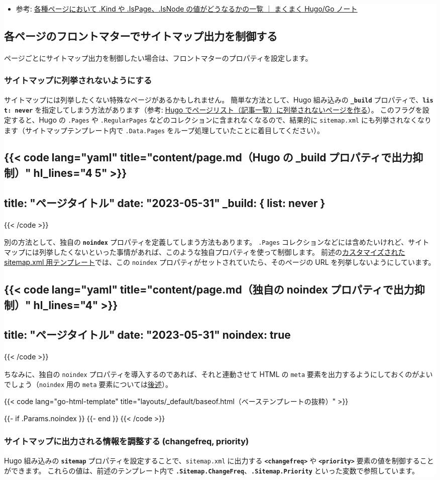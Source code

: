 - 参考: [各種ページにおいて .Kind や .IsPage、.IsNode の値がどうなるかの一覧 ｜ まくまく Hugo/Go ノート](/p/co8p6n4/)


各ページのフロントマターでサイトマップ出力を制御する
----

ページごとにサイトマップ出力を制御したい場合は、フロントマターのプロパティを設定します。

### サイトマップに列挙されないようにする

サイトマップには列挙したくない特殊なページがあるかもしれません。
簡単な方法として、Hugo 組み込みの __`_build`__ プロパティで、__`list: never`__ を指定してしまう方法があります（参考: [Hugo でページリスト（記事一覧）に列挙されないページを作る](/p/4ziyhxe/)）。
このフラグを設定すると、Hugo の `.Pages` や `.RegularPages` などのコレクションに含まれなくなるので、結果的に `sitemap.xml` にも列挙されなくなります（サイトマップテンプレート内で `.Data.Pages` をループ処理していたことに着目してください）。

{{< code lang="yaml" title="content/page.md（Hugo の _build プロパティで出力抑制）" hl_lines="4 5" >}}
---
title: "ページタイトル"
date: "2023-05-31"
_build: { list: never }
---
{{< /code >}}

別の方法として、独自の __`noindex`__ プロパティを定義してしまう方法もあります。
`.Pages` コレクションなどには含めたいけれど、サイトマップには列挙したくないといった事情があれば、このような独自プロパティを使って制御します。
前述の[カスタマイズされた sitemap.xml 用テンプレート](#customize)では、この `noindex` プロパティがセットされていたら、そのページの URL を列挙しないようにしています。

{{< code lang="yaml" title="content/page.md（独自の noindex プロパティで出力抑制）" hl_lines="4" >}}
---
title: "ページタイトル"
date: "2023-05-31"
noindex: true
---
{{< /code >}}

ちなみに、独自の `noindex` プロパティを導入するのであれば、それと連動させて HTML の `meta` 要素を出力するようにしておくのがよいでしょう（`noindex` 用の `meta` 要素については[後述](#noindex-meta)）。

{{< code lang="go-html-template" title="layouts/_default/baseof.html（ベーステンプレートの抜粋）" >}}
<head>
  <meta charset="UTF-8">
  {{- if .Params.noindex }}
  <meta name="robots" content="noindex" />
  {{- end }}
{{< /code >}}


### サイトマップに出力される情報を調整する (changefreq, priority)

Hugo 組み込みの __`sitemap`__ プロパティを設定することで、`sitemap.xml` に出力する __`<changefreq>`__ や __`<priority>`__ 要素の値を制御することができます。
これらの値は、前述のテンプレート内で __`.Sitemap.ChangeFreq`__、__`.Sitemap.Priority`__ といった変数で参照しています。
